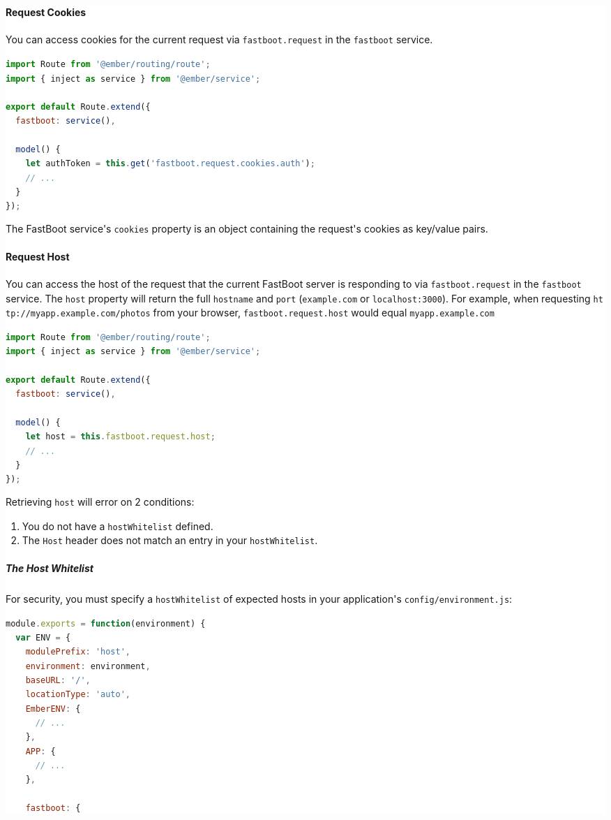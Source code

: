 #### Request Cookies

You can access cookies for the current request via `fastboot.request` in the `fastboot` service.

```javascript
import Route from '@ember/routing/route';
import { inject as service } from '@ember/service';

export default Route.extend({
  fastboot: service(),

  model() {
    let authToken = this.get('fastboot.request.cookies.auth');
    // ...
  }
});
```

The FastBoot service's `cookies` property is an object containing the request's cookies as key/value pairs.

#### Request Host

You can access the host of the request that the current FastBoot server is responding to via `fastboot.request` in the `fastboot` service.
The `host` property will return the full `hostname` and `port` (`example.com` or `localhost:3000`).
For example, when requesting `http://myapp.example.com/photos` from your browser, `fastboot.request.host` would equal `myapp.example.com`

```javascript
import Route from '@ember/routing/route';
import { inject as service } from '@ember/service';

export default Route.extend({
  fastboot: service(),

  model() {
    let host = this.fastboot.request.host;
    // ...
  }
});
```

Retrieving `host` will error on 2 conditions:

1. You do not have a `hostWhitelist` defined.
2. The `Host` header does not match an entry in your `hostWhitelist`.

##### The Host Whitelist

For security, you must specify a `hostWhitelist` of expected hosts in your application's `config/environment.js`:

```javascript
module.exports = function(environment) {
  var ENV = {
    modulePrefix: 'host',
    environment: environment,
    baseURL: '/',
    locationType: 'auto',
    EmberENV: {
      // ...
    },
    APP: {
      // ...
    },

    fastboot: {
```